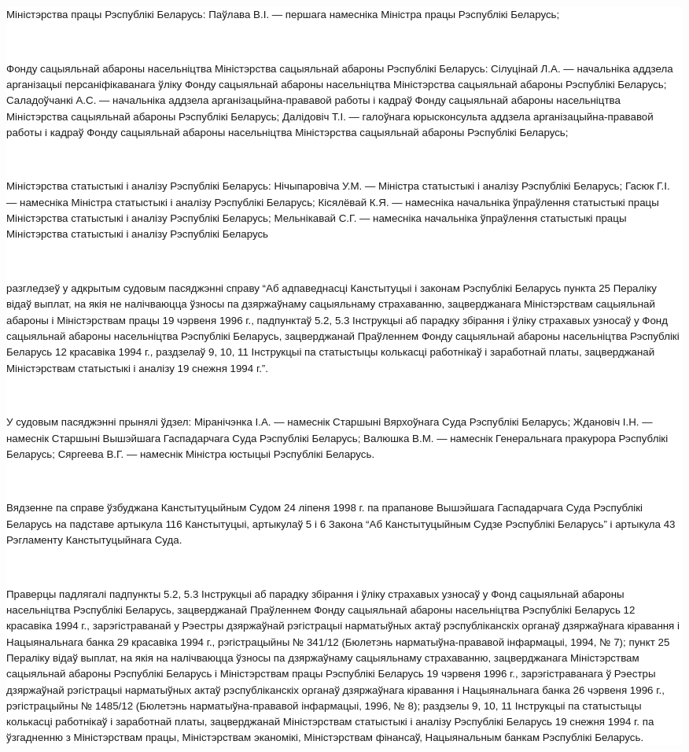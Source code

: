 <p><span style="font-size: 10pt; font-family: Arial">Міністэрства працы Рэспублікі Беларусь: Паўлава В.I. — першага намесніка Міністра працы Рэспублікі Беларусь;</span></p>
<p><span style="font-size: 10pt; font-family: Arial"></span></p>
<p> </p>
<p><span style="font-size: 10pt; font-family: Arial">Фонду сацыяльнай абароны насельніцтва Міністэрства сацыяльнай абароны Рэспублікі Беларусь: Сілуцінай Л.А. — начальніка аддзела арганізацыі персаніфікаванага ўліку Фонду сацыяльнай абароны насельніцтва Міністэрства сацыяльнай абароны Рэспублікі Беларусь; Саладоўчанкі А.С. — начальніка аддзела арганізацыйна-прававой работы і кадраў Фонду сацыяльнай абароны насельніцтва Міністэрства сацыяльнай абароны Рэспублікі Беларусь; Далідовіч Т.I. — галоўнага юрысконсульта аддзела арганізацыйна-прававой работы і кадраў Фонду сацыяльнай абароны насельніцтва Міністэрства сацыяльнай абароны Рэспублікі Беларусь;</span></p>
<p><span style="font-size: 10pt; font-family: Arial"></span></p>
<p> </p>
<p><span style="font-size: 10pt; font-family: Arial">Міністэрства статыстыкі і аналізу Рэспублікі Беларусь: Нічыпаровіча</span><span lang="EN-US" style="font-size: 10pt; font-family: Arial; mso-ansi-language: EN-US"> </span><span style="font-size: 10pt; font-family: Arial">У.М. — Міністра статыстыкі і аналізу Рэспублікі Беларусь; Гасюк Г.I. — намесніка Міністра статыстыкі і аналізу Рэспублікі Беларусь; Кісялёвай К.Я. — намесніка начальніка ўпраўлення статыстыкі працы Міністэрства статыстыкі і аналізу Рэспублікі Беларусь; Мельнікавай С.Г. — намесніка начальніка ўпраўлення статыстыкі працы Міністэрства статыстыкі і аналізу Рэспублікі Беларусь</span></p>
<p><span style="font-size: 10pt; font-family: Arial"></span></p>
<p> </p>
<p><span style="font-size: 10pt; font-family: Arial">разгледзеў у адкрытым судовым пасяджэнні справу “Аб адпаведнасці Канстытуцыі і законам Рэспублікі Беларусь пункта 25 Пераліку відаў выплат, на якія не налічваюцца ўзносы па дзяржаўнаму сацыяльнаму страхаванню, зацверджанага Міністэрствам сацыяльнай абароны і Міністэрствам працы 19 чэрвеня 1996 г., падпунктаў 5.2, 5.3 Iнструкцыі аб парадку збірання і ўліку страхавых узносаў у Фонд сацыяльнай абароны насельніцтва Рэспублікі Беларусь, зацверджанай Праўленнем Фонду сацыяльнай абароны насельніцтва Рэспублікі Беларусь 12 красавіка 1994<span lang="EN-US" style="mso-ansi-language: EN-US"> </span>г., раздзелаў 9, 10, 11 Iнструкцыі па статыстыцы <strong></strong> колькасці работнікаў і заработнай платы, зацверджанай Міністэрствам статыстыкі і аналізу 19</span><span lang="EN-US" style="font-size: 10pt; font-family: Arial; mso-ansi-language: EN-US"> </span><span style="font-size: 10pt; font-family: Arial">снежня 1994 г.”.</span></p>
<p><span style="font-size: 10pt; font-family: Arial"></span></p>
<p> </p>
<p><span style="font-size: 10pt; font-family: Arial">У судовым пасяджэнні прынялі ўдзел: Міранічэнка I.А. — намеснік Старшыні Вярхоўнага Суда Рэспублікі Беларусь; Ждановіч I.Н. — намеснік Старшыні Вышэйшага Гаспадарчага Суда Рэспублікі Беларусь; Валюшка В.М. — намеснік Генеральнага пракурора Рэспублікі Беларусь; Сяргеева В.Г. — намеснік Міністра юстыцыі Рэспублікі Беларусь.</span></p>
<p><span style="font-size: 10pt; font-family: Arial"></span></p>
<p> </p>
<p><span style="font-size: 10pt; font-family: Arial">Вядзенне па справе ўзбуджана Канстытуцыйным Судом 24 ліпеня 1998<span lang="EN-US" style="mso-ansi-language: EN-US"> </span>г. па прапанове Вышэйшага Гаспадарчага Суда Рэспублікі Беларусь на падставе артыкула 116 Канстытуцыі, артыкулаў 5 і 6 Закона “Аб Канстытуцыйным Судзе Рэспублікі Беларусь” і артыкула 43 Рэгламенту Канстытуцыйнага Суда.</span></p>
<p><span style="font-size: 10pt; font-family: Arial"></span></p>
<p> </p>
<p><span style="font-size: 10pt; font-family: Arial">Праверцы падлягалі падпункты 5.2, 5.3 Iнструкцыі аб парадку збірання і ўліку страхавых узносаў у Фонд сацыяльнай абароны насельніцтва Рэспублікі Беларусь, зацверджанай Праўленнем Фонду сацыяльнай абароны насельніцтва Рэспублікі Беларусь 12 красавіка 1994 г., зарэгістраванай у Рэестры дзяржаўнай рэгістрацыі нарматыўных актаў рэспубліканскіх органаў дзяржаўнага кіравання і Нацыянальнага банка 29</span><span lang="EN-US" style="font-size: 10pt; font-family: Arial; mso-ansi-language: EN-US"> </span><span style="font-size: 10pt; font-family: Arial">красавіка 1994 г., рэгістрацыйны № 341/12 (Бюлетэнь нарматыўна-прававой інфармацыі, 1994, № 7); пункт 25 Пераліку відаў выплат, на якія на налічваюцца ўзносы па дзяржаўнаму сацыяльнаму страхаванню, зацверджанага Міністэрствам сацыяльнай абароны Рэспублікі Беларусь і Міністэрствам працы Рэспублікі Беларусь 19 чэрвеня 1996 г., зарэгістраванага ў Рэестры дзяржаўнай рэгістрацыі нарматыўных актаў рэспубліканскіх органаў дзяржаўнага кіравання і Нацыянальнага банка 26</span><span lang="EN-US" style="font-size: 10pt; font-family: Arial; mso-ansi-language: EN-US"> </span><span style="font-size: 10pt; font-family: Arial">чэрвеня 1996 г., рэгістрацыйны № 1485/12 (Бюлетэнь нарматыўна-прававой інфармацыі, 1996, № 8); <strong></strong> раздзелы 9, 10, 11 Iнструкцыі па статыстыцы колькасці работнікаў і заработнай платы, зацверджанай Міністэрствам статыстыкі і аналізу Рэспублікі Беларусь 19 снежня 1994 г. па ўзгадненню з Міністэрствам працы, Міністэрствам эканомікі, Міністэрствам фінансаў, Нацыянальным банкам Рэспублікі Беларусь.</span></p>